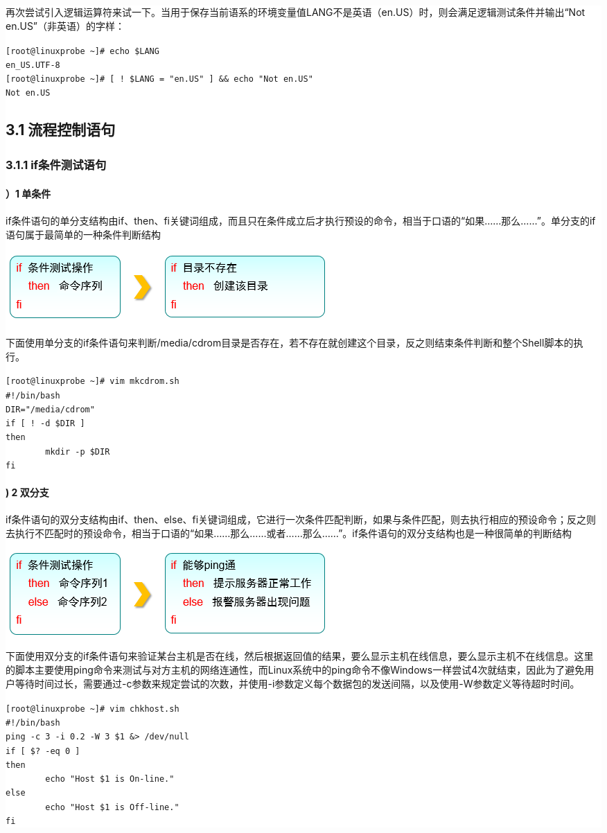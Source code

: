 再次尝试引入逻辑运算符来试一下。当用于保存当前语系的环境变量值LANG不是英语（en.US）时，则会满足逻辑测试条件并输出“Not en.US”（非英语）的字样：

```shell
[root@linuxprobe ~]# echo $LANG
en_US.UTF-8
[root@linuxprobe ~]# [ ! $LANG = "en.US" ] && echo "Not en.US"
Not en.US
```

## 3.1 **流程控制语句**

### 3.1.1 **if条件测试语句**

#### ）1 单条件

  if条件语句的单分支结构由if、then、fi关键词组成，而且只在条件成立后才执行预设的命令，相当于口语的“如果……那么……”。单分支的if语句属于最简单的一种条件判断结构

![单分支的if语句](./assets/单分支的if语句.png)

下面使用单分支的if条件语句来判断/media/cdrom目录是否存在，若不存在就创建这个目录，反之则结束条件判断和整个Shell脚本的执行。

```shell
[root@linuxprobe ~]# vim mkcdrom.sh
#!/bin/bash
DIR="/media/cdrom"
if [ ! -d $DIR ]
then    
        mkdir -p $DIR
fi 
```

#### ) 2 双分支 

 if条件语句的双分支结构由if、then、else、fi关键词组成，它进行一次条件匹配判断，如果与条件匹配，则去执行相应的预设命令；反之则去执行不匹配时的预设命令，相当于口语的“如果……那么……或者……那么……”。if条件语句的双分支结构也是一种很简单的判断结构

![双分支结构-1](./assets/双分支结构-1.png)

下面使用双分支的if条件语句来验证某台主机是否在线，然后根据返回值的结果，要么显示主机在线信息，要么显示主机不在线信息。这里的脚本主要使用ping命令来测试与对方主机的网络连通性，而Linux系统中的ping命令不像Windows一样尝试4次就结束，因此为了避免用户等待时间过长，需要通过-c参数来规定尝试的次数，并使用-i参数定义每个数据包的发送间隔，以及使用-W参数定义等待超时时间。

```shell
[root@linuxprobe ~]# vim chkhost.sh
#!/bin/bash
ping -c 3 -i 0.2 -W 3 $1 &> /dev/null
if [ $? -eq 0 ]
then
        echo "Host $1 is On-line."
else
        echo "Host $1 is Off-line."
fi
```
